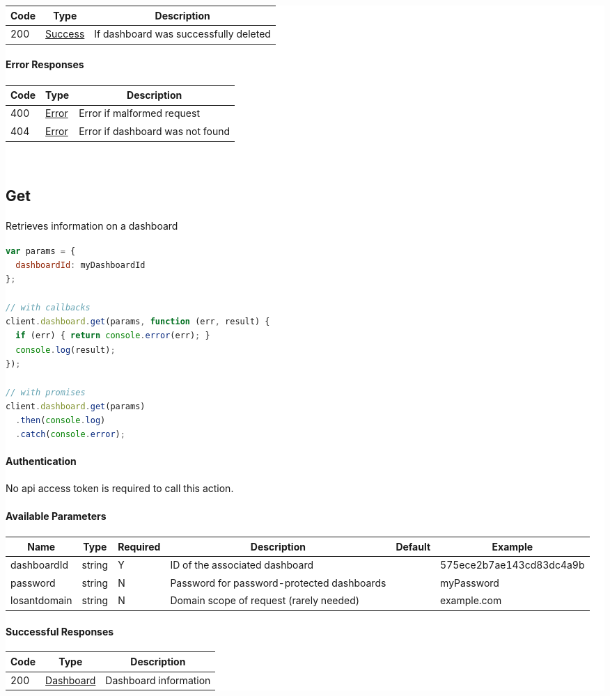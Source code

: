 | Code | Type | Description |
| ---- | ---- | ----------- |
| 200 | [Success](_schemas.md#success) | If dashboard was successfully deleted |

#### Error Responses

| Code | Type | Description |
| ---- | ---- | ----------- |
| 400 | [Error](_schemas.md#error) | Error if malformed request |
| 404 | [Error](_schemas.md#error) | Error if dashboard was not found |

<br/>

## Get

Retrieves information on a dashboard

```javascript
var params = {
  dashboardId: myDashboardId
};

// with callbacks
client.dashboard.get(params, function (err, result) {
  if (err) { return console.error(err); }
  console.log(result);
});

// with promises
client.dashboard.get(params)
  .then(console.log)
  .catch(console.error);
```

#### Authentication
No api access token is required to call this action.

#### Available Parameters

| Name | Type | Required | Description | Default | Example |
| ---- | ---- | -------- | ----------- | ------- | ------- |
| dashboardId | string | Y | ID of the associated dashboard |  | 575ece2b7ae143cd83dc4a9b |
| password | string | N | Password for password-protected dashboards |  | myPassword |
| losantdomain | string | N | Domain scope of request (rarely needed) |  | example.com |

#### Successful Responses

| Code | Type | Description |
| ---- | ---- | ----------- |
| 200 | [Dashboard](_schemas.md#dashboard) | Dashboard information |
